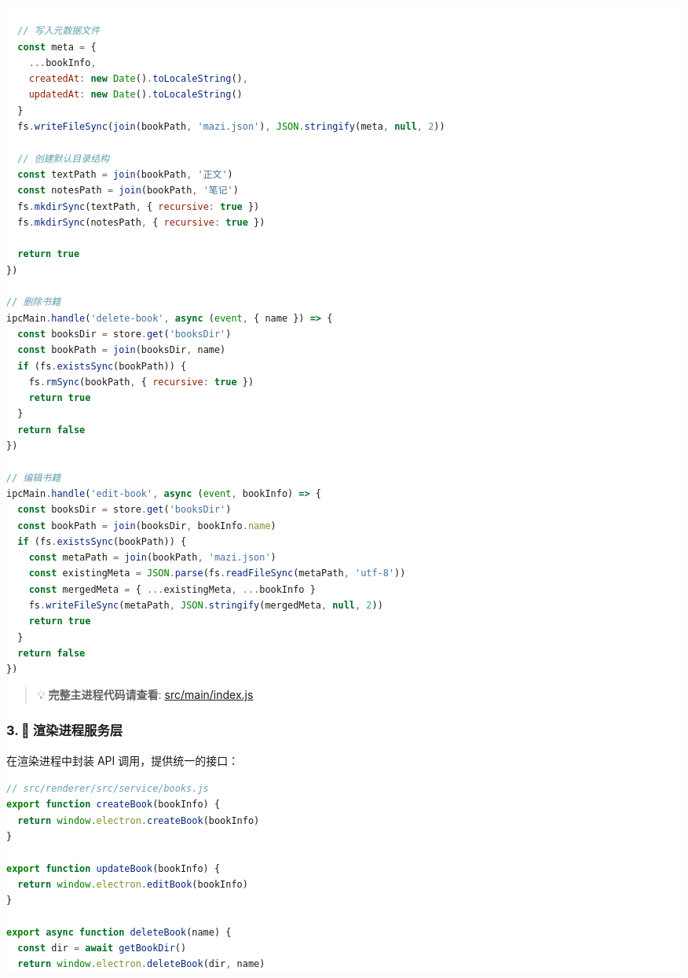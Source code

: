 ```javascript
  
  // 写入元数据文件
  const meta = {
    ...bookInfo,
    createdAt: new Date().toLocaleString(),
    updatedAt: new Date().toLocaleString()
  }
  fs.writeFileSync(join(bookPath, 'mazi.json'), JSON.stringify(meta, null, 2))
  
  // 创建默认目录结构
  const textPath = join(bookPath, '正文')
  const notesPath = join(bookPath, '笔记')
  fs.mkdirSync(textPath, { recursive: true })
  fs.mkdirSync(notesPath, { recursive: true })
  
  return true
})

// 删除书籍
ipcMain.handle('delete-book', async (event, { name }) => {
  const booksDir = store.get('booksDir')
  const bookPath = join(booksDir, name)
  if (fs.existsSync(bookPath)) {
    fs.rmSync(bookPath, { recursive: true })
    return true
  }
  return false
})

// 编辑书籍
ipcMain.handle('edit-book', async (event, bookInfo) => {
  const booksDir = store.get('booksDir')
  const bookPath = join(booksDir, bookInfo.name)
  if (fs.existsSync(bookPath)) {
    const metaPath = join(bookPath, 'mazi.json')
    const existingMeta = JSON.parse(fs.readFileSync(metaPath, 'utf-8'))
    const mergedMeta = { ...existingMeta, ...bookInfo }
    fs.writeFileSync(metaPath, JSON.stringify(mergedMeta, null, 2))
    return true
  }
  return false
})
```

> 💡 **完整主进程代码请查看**: [src/main/index.js](https://github.com/xiaoshengxianjun/51mazi/blob/main/src/main/index.js)

### 3. 🔌 渲染进程服务层

在渲染进程中封装 API 调用，提供统一的接口：

```javascript
// src/renderer/src/service/books.js
export function createBook(bookInfo) {
  return window.electron.createBook(bookInfo)
}

export function updateBook(bookInfo) {
  return window.electron.editBook(bookInfo)
}

export async function deleteBook(name) {
  const dir = await getBookDir()
  return window.electron.deleteBook(dir, name)
```